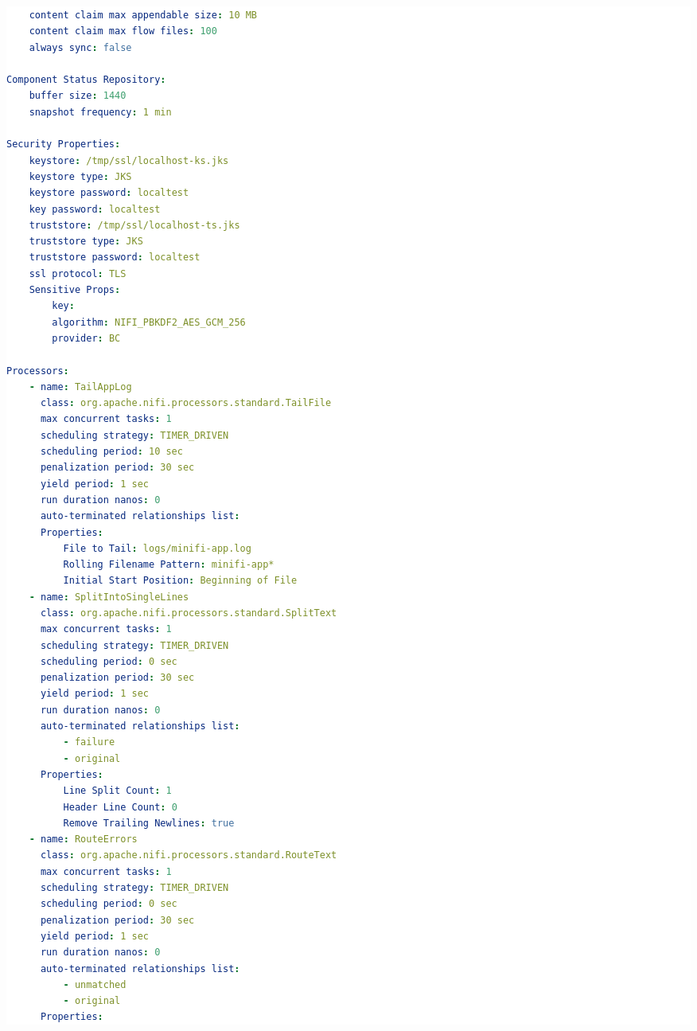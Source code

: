 ``` yaml
    content claim max appendable size: 10 MB
    content claim max flow files: 100
    always sync: false

Component Status Repository:
    buffer size: 1440
    snapshot frequency: 1 min

Security Properties:
    keystore: /tmp/ssl/localhost-ks.jks
    keystore type: JKS
    keystore password: localtest
    key password: localtest
    truststore: /tmp/ssl/localhost-ts.jks
    truststore type: JKS
    truststore password: localtest
    ssl protocol: TLS
    Sensitive Props:
        key:
        algorithm: NIFI_PBKDF2_AES_GCM_256
        provider: BC

Processors:
    - name: TailAppLog
      class: org.apache.nifi.processors.standard.TailFile
      max concurrent tasks: 1
      scheduling strategy: TIMER_DRIVEN
      scheduling period: 10 sec
      penalization period: 30 sec
      yield period: 1 sec
      run duration nanos: 0
      auto-terminated relationships list:
      Properties:
          File to Tail: logs/minifi-app.log
          Rolling Filename Pattern: minifi-app*
          Initial Start Position: Beginning of File
    - name: SplitIntoSingleLines
      class: org.apache.nifi.processors.standard.SplitText
      max concurrent tasks: 1
      scheduling strategy: TIMER_DRIVEN
      scheduling period: 0 sec
      penalization period: 30 sec
      yield period: 1 sec
      run duration nanos: 0
      auto-terminated relationships list:
          - failure
          - original
      Properties:
          Line Split Count: 1
          Header Line Count: 0
          Remove Trailing Newlines: true
    - name: RouteErrors
      class: org.apache.nifi.processors.standard.RouteText
      max concurrent tasks: 1
      scheduling strategy: TIMER_DRIVEN
      scheduling period: 0 sec
      penalization period: 30 sec
      yield period: 1 sec
      run duration nanos: 0
      auto-terminated relationships list:
          - unmatched
          - original
      Properties:
```